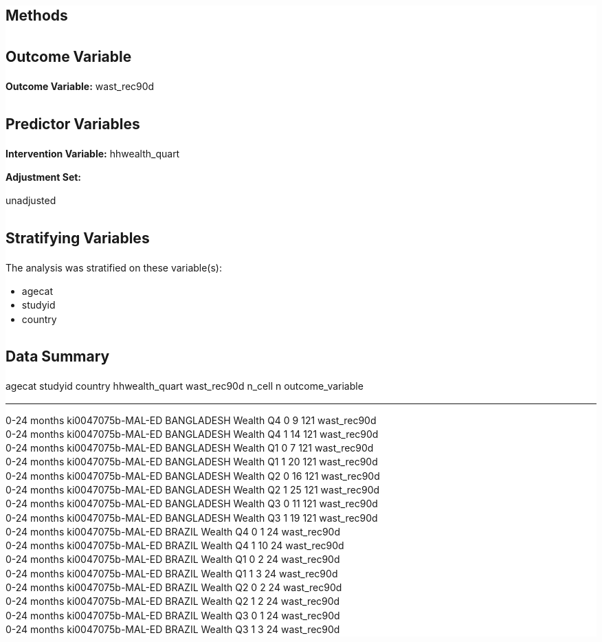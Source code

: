 





## Methods
## Outcome Variable

**Outcome Variable:** wast_rec90d

## Predictor Variables

**Intervention Variable:** hhwealth_quart

**Adjustment Set:**

unadjusted

## Stratifying Variables

The analysis was stratified on these variable(s):

* agecat
* studyid
* country

## Data Summary

agecat        studyid                    country                        hhwealth_quart    wast_rec90d   n_cell      n  outcome_variable 
------------  -------------------------  -----------------------------  ---------------  ------------  -------  -----  -----------------
0-24 months   ki0047075b-MAL-ED          BANGLADESH                     Wealth Q4                   0        9    121  wast_rec90d      
0-24 months   ki0047075b-MAL-ED          BANGLADESH                     Wealth Q4                   1       14    121  wast_rec90d      
0-24 months   ki0047075b-MAL-ED          BANGLADESH                     Wealth Q1                   0        7    121  wast_rec90d      
0-24 months   ki0047075b-MAL-ED          BANGLADESH                     Wealth Q1                   1       20    121  wast_rec90d      
0-24 months   ki0047075b-MAL-ED          BANGLADESH                     Wealth Q2                   0       16    121  wast_rec90d      
0-24 months   ki0047075b-MAL-ED          BANGLADESH                     Wealth Q2                   1       25    121  wast_rec90d      
0-24 months   ki0047075b-MAL-ED          BANGLADESH                     Wealth Q3                   0       11    121  wast_rec90d      
0-24 months   ki0047075b-MAL-ED          BANGLADESH                     Wealth Q3                   1       19    121  wast_rec90d      
0-24 months   ki0047075b-MAL-ED          BRAZIL                         Wealth Q4                   0        1     24  wast_rec90d      
0-24 months   ki0047075b-MAL-ED          BRAZIL                         Wealth Q4                   1       10     24  wast_rec90d      
0-24 months   ki0047075b-MAL-ED          BRAZIL                         Wealth Q1                   0        2     24  wast_rec90d      
0-24 months   ki0047075b-MAL-ED          BRAZIL                         Wealth Q1                   1        3     24  wast_rec90d      
0-24 months   ki0047075b-MAL-ED          BRAZIL                         Wealth Q2                   0        2     24  wast_rec90d      
0-24 months   ki0047075b-MAL-ED          BRAZIL                         Wealth Q2                   1        2     24  wast_rec90d      
0-24 months   ki0047075b-MAL-ED          BRAZIL                         Wealth Q3                   0        1     24  wast_rec90d      
0-24 months   ki0047075b-MAL-ED          BRAZIL                         Wealth Q3                   1        3     24  wast_rec90d      